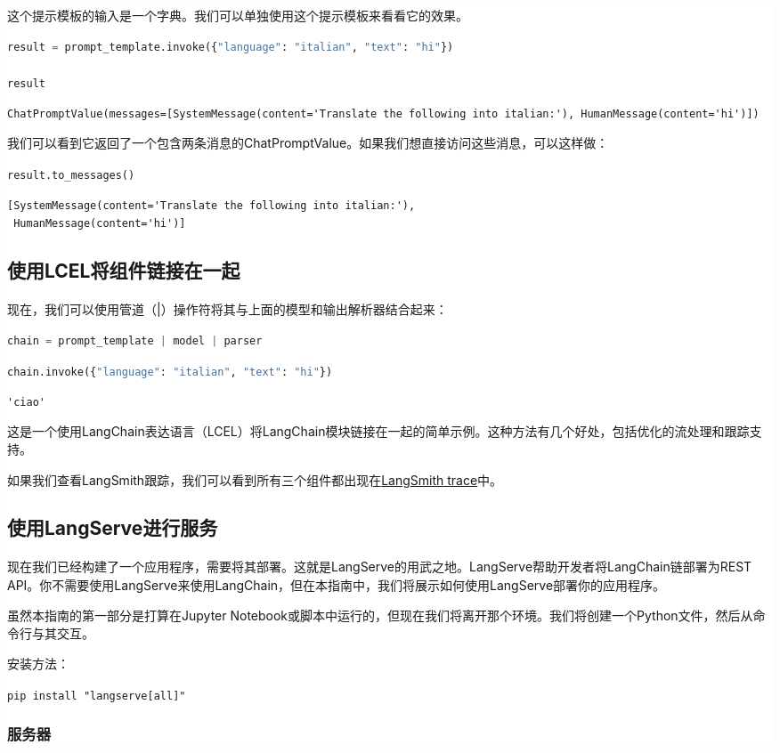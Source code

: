 这个提示模板的输入是一个字典。我们可以单独使用这个提示模板来看看它的效果。

```python
result = prompt_template.invoke({"language": "italian", "text": "hi"})

result
```

```
ChatPromptValue(messages=[SystemMessage(content='Translate the following into italian:'), HumanMessage(content='hi')])
```

我们可以看到它返回了一个包含两条消息的ChatPromptValue。如果我们想直接访问这些消息，可以这样做：

```
result.to_messages()
```

```
[SystemMessage(content='Translate the following into italian:'),
 HumanMessage(content='hi')]
```

## 使用LCEL将组件链接在一起

现在，我们可以使用管道（|）操作符将其与上面的模型和输出解析器结合起来：

```python
chain = prompt_template | model | parser
```

```python
chain.invoke({"language": "italian", "text": "hi"})
```

```
'ciao'
```

这是一个使用LangChain表达语言（LCEL）将LangChain模块链接在一起的简单示例。这种方法有几个好处，包括优化的流处理和跟踪支持。

如果我们查看LangSmith跟踪，我们可以看到所有三个组件都出现在[LangSmith trace](https://smith.langchain.com/public/bc49bec0-6b13-4726-967f-dbd3448b786d/r)中。

## 使用LangServe进行服务

现在我们已经构建了一个应用程序，需要将其部署。这就是LangServe的用武之地。LangServe帮助开发者将LangChain链部署为REST API。你不需要使用LangServe来使用LangChain，但在本指南中，我们将展示如何使用LangServe部署你的应用程序。

虽然本指南的第一部分是打算在Jupyter Notebook或脚本中运行的，但现在我们将离开那个环境。我们将创建一个Python文件，然后从命令行与其交互。

安装方法：

```shell
pip install "langserve[all]"
```

### 服务器
